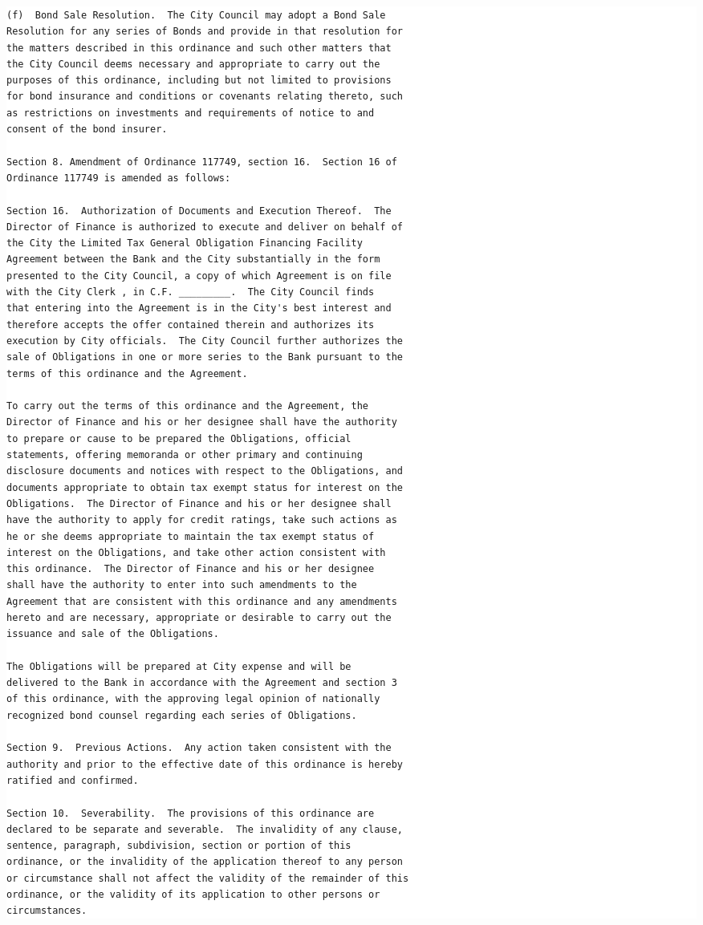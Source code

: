     (f)  Bond Sale Resolution.  The City Council may adopt a Bond Sale  
    Resolution for any series of Bonds and provide in that resolution for  
    the matters described in this ordinance and such other matters that  
    the City Council deems necessary and appropriate to carry out the  
    purposes of this ordinance, including but not limited to provisions  
    for bond insurance and conditions or covenants relating thereto, such  
    as restrictions on investments and requirements of notice to and  
    consent of the bond insurer.  
  
    Section 8. Amendment of Ordinance 117749, section 16.  Section 16 of  
    Ordinance 117749 is amended as follows:  
  
    Section 16.  Authorization of Documents and Execution Thereof.  The  
    Director of Finance is authorized to execute and deliver on behalf of  
    the City the Limited Tax General Obligation Financing Facility  
    Agreement between the Bank and the City substantially in the form  
    presented to the City Council, a copy of which Agreement is on file  
    with the City Clerk , in C.F. _________.  The City Council finds  
    that entering into the Agreement is in the City's best interest and  
    therefore accepts the offer contained therein and authorizes its  
    execution by City officials.  The City Council further authorizes the  
    sale of Obligations in one or more series to the Bank pursuant to the  
    terms of this ordinance and the Agreement.  
  
    To carry out the terms of this ordinance and the Agreement, the  
    Director of Finance and his or her designee shall have the authority  
    to prepare or cause to be prepared the Obligations, official  
    statements, offering memoranda or other primary and continuing  
    disclosure documents and notices with respect to the Obligations, and  
    documents appropriate to obtain tax exempt status for interest on the  
    Obligations.  The Director of Finance and his or her designee shall  
    have the authority to apply for credit ratings, take such actions as  
    he or she deems appropriate to maintain the tax exempt status of  
    interest on the Obligations, and take other action consistent with  
    this ordinance.  The Director of Finance and his or her designee  
    shall have the authority to enter into such amendments to the  
    Agreement that are consistent with this ordinance and any amendments  
    hereto and are necessary, appropriate or desirable to carry out the  
    issuance and sale of the Obligations.  
  
    The Obligations will be prepared at City expense and will be  
    delivered to the Bank in accordance with the Agreement and section 3  
    of this ordinance, with the approving legal opinion of nationally  
    recognized bond counsel regarding each series of Obligations.  
  
    Section 9.  Previous Actions.  Any action taken consistent with the  
    authority and prior to the effective date of this ordinance is hereby  
    ratified and confirmed.  
  
    Section 10.  Severability.  The provisions of this ordinance are  
    declared to be separate and severable.  The invalidity of any clause,  
    sentence, paragraph, subdivision, section or portion of this  
    ordinance, or the invalidity of the application thereof to any person  
    or circumstance shall not affect the validity of the remainder of this  
    ordinance, or the validity of its application to other persons or  
    circumstances.  
  
